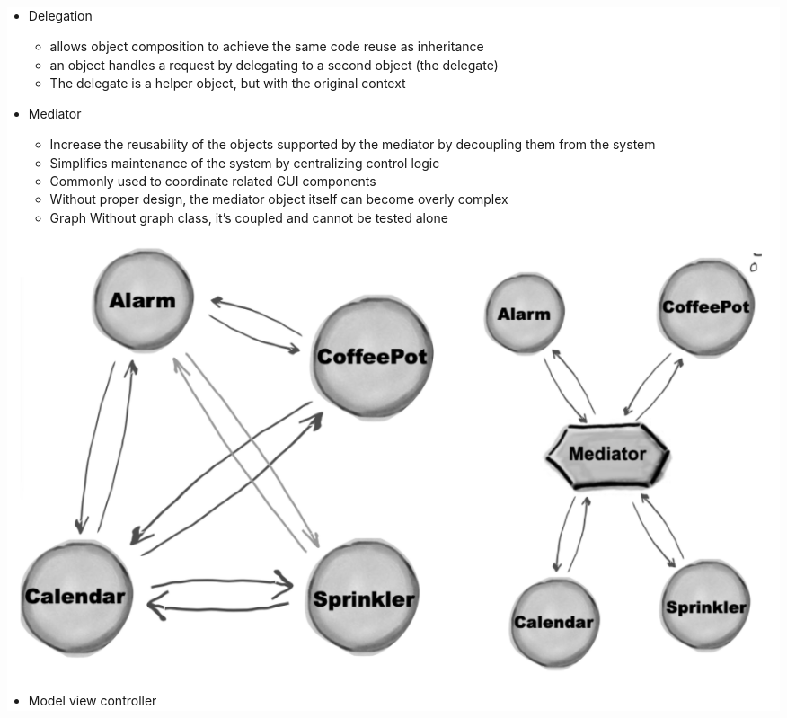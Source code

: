 * Delegation
  * allows object composition to achieve the same code reuse as inheritance
  * an object handles a request by delegating to a second object (the delegate)
  * The delegate is a helper object, but with the original context

* Mediator
  * Increase the reusability of the objects supported by the mediator by decoupling them from the system
  * Simplifies maintenance of the system by centralizing control logic
  * Commonly used to coordinate related GUI components
  * Without proper design, the mediator object itself can become overly complex
  * Graph Without graph class, it’s coupled and cannot be tested alone

![alt](images/20210213_182922.png)

* Model view controller

